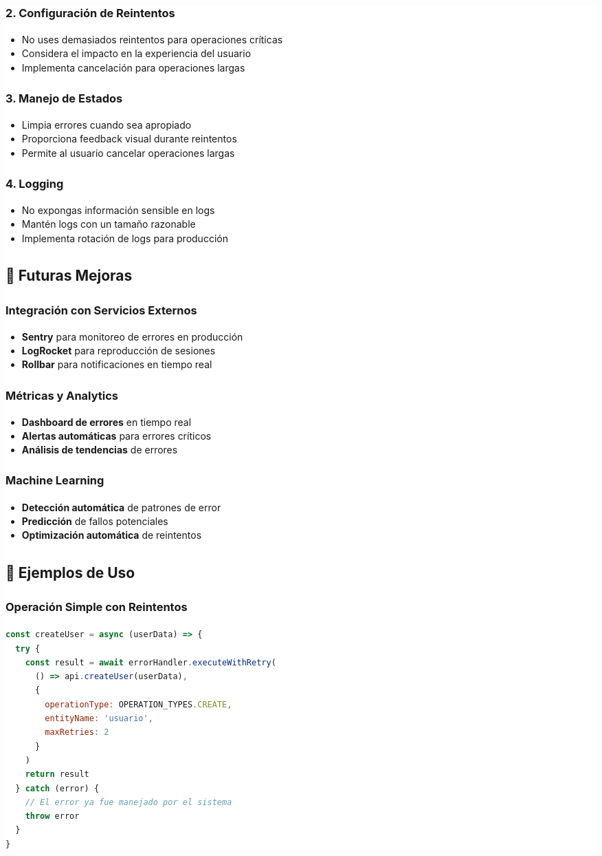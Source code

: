 ### 2. Configuración de Reintentos
- No uses demasiados reintentos para operaciones críticas
- Considera el impacto en la experiencia del usuario
- Implementa cancelación para operaciones largas

### 3. Manejo de Estados
- Limpia errores cuando sea apropiado
- Proporciona feedback visual durante reintentos
- Permite al usuario cancelar operaciones largas

### 4. Logging
- No expongas información sensible en logs
- Mantén logs con un tamaño razonable
- Implementa rotación de logs para producción

## 🔮 Futuras Mejoras

### Integración con Servicios Externos
- **Sentry** para monitoreo de errores en producción
- **LogRocket** para reproducción de sesiones
- **Rollbar** para notificaciones en tiempo real

### Métricas y Analytics
- **Dashboard de errores** en tiempo real
- **Alertas automáticas** para errores críticos
- **Análisis de tendencias** de errores

### Machine Learning
- **Detección automática** de patrones de error
- **Predicción** de fallos potenciales
- **Optimización automática** de reintentos

## 📝 Ejemplos de Uso

### Operación Simple con Reintentos
```javascript
const createUser = async (userData) => {
  try {
    const result = await errorHandler.executeWithRetry(
      () => api.createUser(userData),
      {
        operationType: OPERATION_TYPES.CREATE,
        entityName: 'usuario',
        maxRetries: 2
      }
    )
    return result
  } catch (error) {
    // El error ya fue manejado por el sistema
    throw error
  }
}
```

